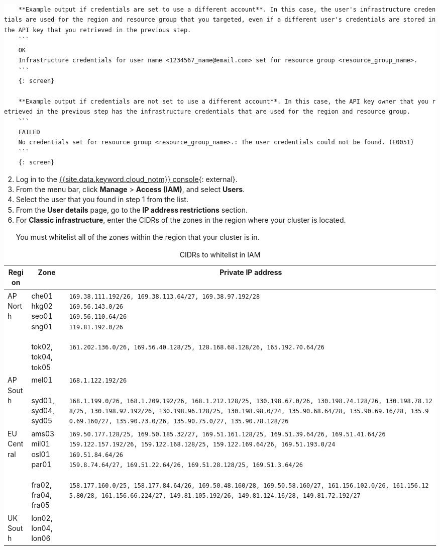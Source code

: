         **Example output if credentials are set to use a different account**. In this case, the user's infrastructure credentials are used for the region and resource group that you targeted, even if a different user's credentials are stored in the API key that you retrieved in the previous step.
        ```
        OK
        Infrastructure credentials for user name <1234567_name@email.com> set for resource group <resource_group_name>.
        ```
        {: screen}

        **Example output if credentials are not set to use a different account**. In this case, the API key owner that you retrieved in the previous step has the infrastructure credentials that are used for the region and resource group.
        ```
        FAILED
        No credentials set for resource group <resource_group_name>.: The user credentials could not be found. (E0051)
        ```
        {: screen}
2. Log in to the [{{site.data.keyword.cloud_notm}} console](https://cloud.ibm.com/){: external}.
3. From the menu bar, click **Manage** > **Access (IAM)**, and select **Users**.
4. Select the user that you found in step 1 from the list.
5. From the **User details** page, go to the **IP address restrictions** section.
6. For **Classic infrastructure**, enter the CIDRs of the zones in the region where your cluster is located.<p class="note">You must whitelist all of the zones within the region that your cluster is in.</p>
  <table summary="The first row in the table spans both columns. The rest of the rows should be read left to right, with the region in column one, the zone in column two, and IP addresses to match in column three.">
  <caption>CIDRs to whitelist in IAM</caption>
    <thead>
    <th>Region</th>
    <th>Zone</th>
    <th>Private IP address</th>
    </thead>
  <tbody>
    <tr>
      <td>AP North</td>
      <td>che01<br>hkg02<br>seo01<br>sng01<br><br>tok02, tok04, tok05</td>
      <td><code>169.38.111.192/26, 169.38.113.64/27, 169.38.97.192/28</code><br><code>169.56.143.0/26</code><br><code>169.56.110.64/26</code><br><code>119.81.192.0/26</code><br><br><code>161.202.136.0/26, 169.56.40.128/25, 128.168.68.128/26, 165.192.70.64/26</code></td>
     </tr>
    <tr>
       <td>AP South</td>
       <td>mel01<br><br>syd01, syd04, syd05</td>
       <td><code>168.1.122.192/26</code><br><br><code>168.1.199.0/26, 168.1.209.192/26, 168.1.212.128/25, 130.198.67.0/26, 130.198.74.128/26, 130.198.78.128/25, 130.198.92.192/26, 130.198.96.128/25, 130.198.98.0/24, 135.90.68.64/28, 135.90.69.16/28, 135.90.69.160/27, 135.90.73.0/26, 135.90.75.0/27, 135.90.78.128/26</code></td>
    </tr>
    <tr>
       <td>EU Central</td>
       <td>ams03<br>mil01<br>osl01<br>par01<br><br>fra02, fra04, fra05</td>
       <td><code>169.50.177.128/25, 169.50.185.32/27, 169.51.161.128/25, 169.51.39.64/26, 169.51.41.64/26</code><br><code>159.122.157.192/26, 159.122.168.128/25, 159.122.169.64/26, 169.51.193.0/24</code><br><code>169.51.84.64/26</code><br><code>159.8.74.64/27, 169.51.22.64/26, 169.51.28.128/25, 169.51.3.64/26</code><br><br><code>158.177.160.0/25, 158.177.84.64/26, 169.50.48.160/28, 169.50.58.160/27, 161.156.102.0/26, 161.156.125.80/28, 161.156.66.224/27, 149.81.105.192/26, 149.81.124.16/28, 149.81.72.192/27</code></td>
      </tr>
    <tr>
      <td>UK South</td>
      <td>lon02, lon04, lon06</td>